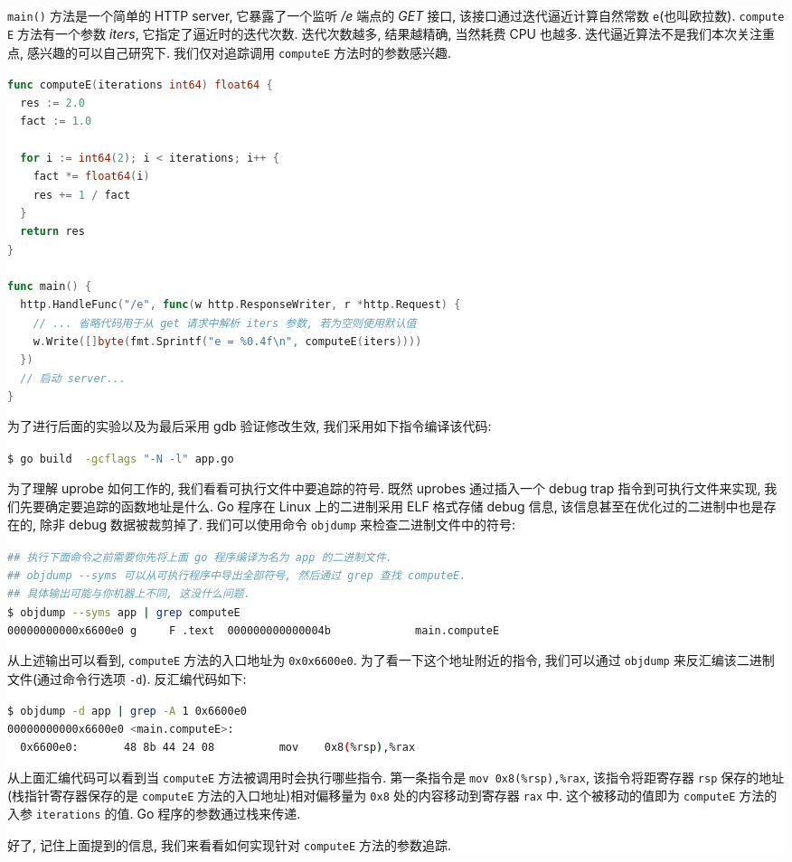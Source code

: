 `main()` 方法是一个简单的 HTTP server, 它暴露了一个监听 */e* 端点的 *GET* 接口, 该接口通过迭代逼近计算自然常数 `e`(也叫欧拉数). `computeE` 方法有一个参数 *iters*, 它指定了逼近时的迭代次数. 迭代次数越多, 结果越精确, 当然耗费 CPU 也越多. 迭代逼近算法不是我们本次关注重点, 感兴趣的可以自己研究下. 我们仅对追踪调用 `computeE` 方法时的参数感兴趣.

```go
func computeE(iterations int64) float64 {
  res := 2.0
  fact := 1.0

  for i := int64(2); i < iterations; i++ {
    fact *= float64(i)
    res += 1 / fact
  }
  return res
}

func main() {
  http.HandleFunc("/e", func(w http.ResponseWriter, r *http.Request) {
    // ... 省略代码用于从 get 请求中解析 iters 参数, 若为空则使用默认值
    w.Write([]byte(fmt.Sprintf("e = %0.4f\n", computeE(iters))))
  })
  // 启动 server...
}
```

为了进行后面的实验以及为最后采用 gdb 验证修改生效, 我们采用如下指令编译该代码:

```bash
$ go build  -gcflags "-N -l" app.go
```

为了理解 uprobe 如何工作的, 我们看看可执行文件中要追踪的符号. 既然 uprobes 通过插入一个 debug trap 指令到可执行文件来实现, 我们先要确定要追踪的函数地址是什么. Go 程序在 Linux 上的二进制采用 ELF 格式存储 debug 信息, 该信息甚至在优化过的二进制中也是存在的, 除非 debug 数据被裁剪掉了. 我们可以使用命令 `objdump` 来检查二进制文件中的符号:

```bash
## 执行下面命令之前需要你先将上面 go 程序编译为名为 app 的二进制文件.
## objdump --syms 可以从可执行程序中导出全部符号, 然后通过 grep 查找 computeE.
## 具体输出可能与你机器上不同, 这没什么问题.
$ objdump --syms app | grep computeE
00000000000x6600e0 g     F .text  000000000000004b             main.computeE
```

从上述输出可以看到, `computeE` 方法的入口地址为 `0x0x6600e0`. 为了看一下这个地址附近的指令, 我们可以通过 `objdump` 来反汇编该二进制文件(通过命令行选项 `-d`). 反汇编代码如下:

```bash
$ objdump -d app | grep -A 1 0x6600e0
00000000000x6600e0 <main.computeE>:
  0x6600e0:       48 8b 44 24 08          mov    0x8(%rsp),%rax
```

从上面汇编代码可以看到当 `computeE` 方法被调用时会执行哪些指令. 第一条指令是 `mov 0x8(%rsp),%rax`, 该指令将距寄存器 `rsp` 保存的地址(栈指针寄存器保存的是 `computeE` 方法的入口地址)相对偏移量为 `0x8` 处的内容移动到寄存器 `rax` 中. 这个被移动的值即为 `computeE` 方法的入参 `iterations` 的值. Go 程序的参数通过栈来传递.

好了, 记住上面提到的信息, 我们来看看如何实现针对 `computeE` 方法的参数追踪.
